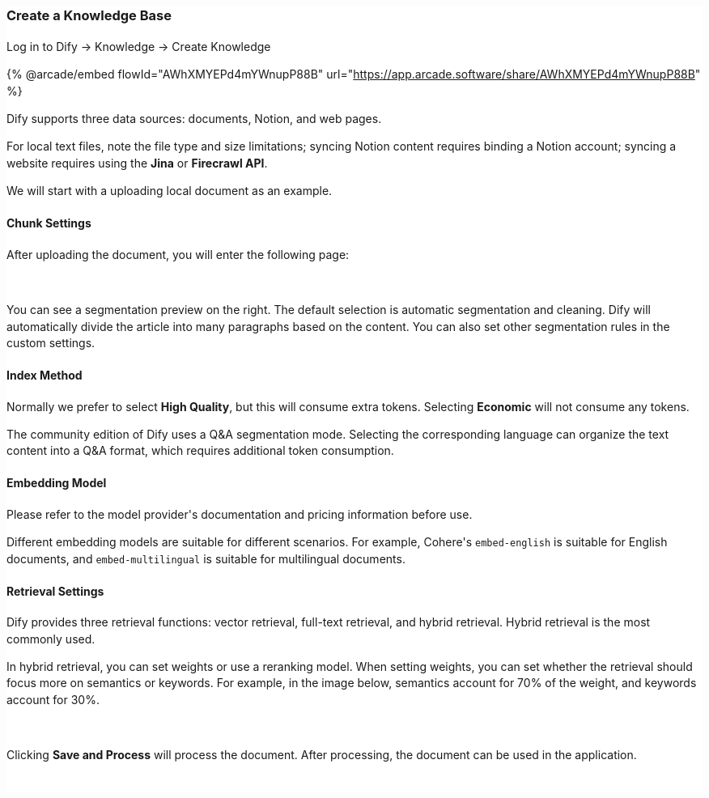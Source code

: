 ### Create a Knowledge Base

Log in to Dify -> Knowledge -> Create Knowledge

{% @arcade/embed flowId="AWhXMYEPd4mYWnupP88B" url="https://app.arcade.software/share/AWhXMYEPd4mYWnupP88B" %}



Dify supports three data sources: documents, Notion, and web pages.

For local text files, note the file type and size limitations; syncing Notion content requires binding a Notion account; syncing a website requires using the **Jina** or **Firecrawl API**.

We will start with a uploading local document as an example.

#### Chunk Settings

After uploading the document, you will enter the following page:

<figure><img src="../../.gitbook/assets/截屏2024-11-18 15.57.26.png" alt=""><figcaption></figcaption></figure>

You can see a segmentation preview on the right. The default selection is automatic segmentation and cleaning. Dify will automatically divide the article into many paragraphs based on the content. You can also set other segmentation rules in the custom settings.

#### Index Method

Normally we prefer to select **High Quality**, but this will consume extra tokens. Selecting **Economic** will not consume any tokens.

The community edition of Dify uses a Q\&A segmentation mode. Selecting the corresponding language can organize the text content into a Q\&A format, which requires additional token consumption.

#### Embedding Model

Please refer to the model provider's documentation and pricing information before use.

Different embedding models are suitable for different scenarios. For example, Cohere's `embed-english` is suitable for English documents, and `embed-multilingual` is suitable for multilingual documents.

#### Retrieval Settings

Dify provides three retrieval functions: vector retrieval, full-text retrieval, and hybrid retrieval. Hybrid retrieval is the most commonly used.

In hybrid retrieval, you can set weights or use a reranking model. When setting weights, you can set whether the retrieval should focus more on semantics or keywords. For example, in the image below, semantics account for 70% of the weight, and keywords account for 30%.

<figure><img src="../../.gitbook/assets/截屏2024-11-18 16.00.28.png" alt="" width="375"><figcaption></figcaption></figure>

Clicking **Save and Process** will process the document. After processing, the document can be used in the application.

<figure><img src="../../.gitbook/assets/截屏2024-11-18 16.02.41.png" alt="" width="375"><figcaption></figcaption></figure>
